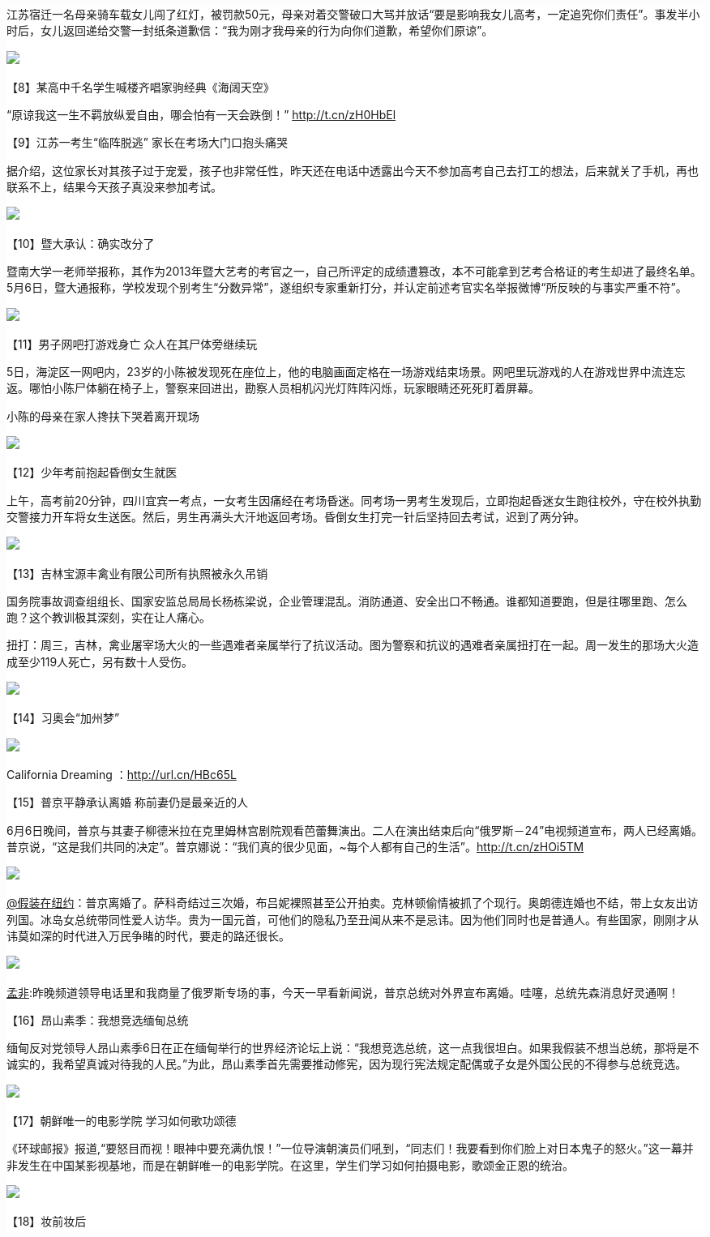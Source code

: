 <p>江苏宿迁一名母亲骑车载女儿闯了红灯，被罚款50元，母亲对着交警破口大骂并放话“要是影响我女儿高考，一定追究你们责任”。事发半小时后，女儿返回递给交警一封纸条道歉信：“我为刚才我母亲的行为向你们道歉，希望你们原谅”。</p>
<p><img style="BORDER-BOTTOM-COLOR: #000000; BORDER-TOP-COLOR: #000000; BORDER-RIGHT-COLOR: #000000; BORDER-LEFT-COLOR: #000000" border="0" src="http://ptimg.org:88/dapenti/CUYX9HkY/yqO4v.jpg"></p>
<p>【8】某高中千名学生喊楼齐唱家驹经典《海阔天空》</p>
<p>“原谅我这一生不羁放纵爱自由，哪会怕有一天会跌倒！” <a href="http://t.cn/zH0HbEl">http://t.cn/zH0HbEl</a></p>
<p><embed height="400" type="application/x-shockwave-flash" align="middle" width="480" src="http://player.youku.com/player.php/sid/XNTY3MjIxNzI4/v.swf" quality="high" allowscriptaccess="sameDomain" allowfullscreen="true"></embed> </p>
<p>【9】江苏一考生“临阵脱逃” 家长在考场大门口抱头痛哭</p>
<p>据介绍，这位家长对其孩子过于宠爱，孩子也非常任性，昨天还在电话中透露出今天不参加高考自己去打工的想法，后来就关了手机，再也联系不上，结果今天孩子真没来参加考试。</p>
<p><img style="BORDER-BOTTOM-COLOR: #000000; BORDER-TOP-COLOR: #000000; BORDER-RIGHT-COLOR: #000000; BORDER-LEFT-COLOR: #000000" border="0" src="http://ptimg.org:88/dapenti/CUZUjK69/IbjrK.jpg"></p>
<p>【10】暨大承认：确实改分了</p>
<p>暨南大学一老师举报称，其作为2013年暨大艺考的考官之一，自己所评定的成绩遭篡改，本不可能拿到艺考合格证的考生却进了最终名单。5月6日，暨大通报称，学校发现个别考生“分数异常”，遂组织专家重新打分，并认定前述考官实名举报微博“所反映的与事实严重不符”。</p>
<p><img style="BORDER-BOTTOM-COLOR: #000000; BORDER-TOP-COLOR: #000000; BORDER-RIGHT-COLOR: #000000; BORDER-LEFT-COLOR: #000000" border="0" src="http://ptimg.org:88/dapenti/CV07S5hS/kLeBK.jpg"></p>
<p>【11】男子网吧打游戏身亡 众人在其尸体旁继续玩</p>
<p>5日，海淀区一网吧内，23岁的小陈被发现死在座位上，他的电脑画面定格在一场游戏结束场景。网吧里玩游戏的人在游戏世界中流连忘返。哪怕小陈尸体躺在椅子上，警察来回进出，勘察人员相机闪光灯阵阵闪烁，玩家眼睛还死死盯着屏幕。</p>
<p>小陈的母亲在家人搀扶下哭着离开现场</p>
<p><img style="BORDER-BOTTOM-COLOR: #000000; BORDER-TOP-COLOR: #000000; BORDER-RIGHT-COLOR: #000000; BORDER-LEFT-COLOR: #000000" border="0" src="http://ptimg.org:88/dapenti/CUZRiV9O/5XDFY.jpg"></p>
<p>【12】少年考前抱起昏倒女生就医</p>
<p>上午，高考前20分钟，四川宜宾一考点，一女考生因痛经在考场昏迷。同考场一男考生发现后，立即抱起昏迷女生跑往校外，守在校外执勤交警接力开车将女生送医。然后，男生再满头大汗地返回考场。昏倒女生打完一针后坚持回去考试，迟到了两分钟。</p>
<p><img style="BORDER-BOTTOM-COLOR: #000000; BORDER-TOP-COLOR: #000000; BORDER-RIGHT-COLOR: #000000; BORDER-LEFT-COLOR: #000000" border="0" src="http://ptimg.org:88/dapenti/CV016JDZ/DyvSr.jpg"></p>
<p>【13】吉林宝源丰禽业有限公司所有执照被永久吊销</p>
<p>国务院事故调查组组长、国家安监总局局长杨栋梁说，企业管理混乱。消防通道、安全出口不畅通。谁都知道要跑，但是往哪里跑、怎么跑？这个教训极其深刻，实在让人痛心。</p>
<p>扭打：周三，吉林，禽业屠宰场大火的一些遇难者亲属举行了抗议活动。图为警察和抗议的遇难者亲属扭打在一起。周一发生的那场大火造成至少119人死亡，另有数十人受伤。</p>
<p><img style="BORDER-BOTTOM-COLOR: #000000; BORDER-TOP-COLOR: #000000; BORDER-RIGHT-COLOR: #000000; BORDER-LEFT-COLOR: #000000" border="0" src="http://ptimg.org:88/dapenti/CV0k3FIf/Fpg2v.jpg"></p>
<p>【14】习奥会“加州梦”</p>
<p><a><img style="BORDER-BOTTOM-COLOR: #000000; BORDER-TOP-COLOR: #000000; BORDER-RIGHT-COLOR: #000000; BORDER-LEFT-COLOR: #000000" border="0" src="http://ptimg.org:88/dapenti/CV0didUE/5J6bv.jpg"></a></p>
<p>California Dreaming ：<a href="http://url.cn/HBc65L">http://url.cn/HBc65L</a></p>
<p><embed height="334" type="application/x-shockwave-flash" align="middle" width="480" src="http://player.yinyuetai.com/video/player/657822/v_0.swf" allowfullscreen="true" allowscriptaccess="sameDomain" quality="high"></embed> </p>
<p>【15】普京平静承认离婚 称前妻仍是最亲近的人</p>
<p>6月6日晚间，普京与其妻子柳德米拉在克里姆林宫剧院观看芭蕾舞演出。二人在演出结束后向“俄罗斯－24”电视频道宣布，两人已经离婚。普京说，“这是我们共同的决定”。普京娜说：“我们真的很少见面，~每个人都有自己的生活”。<a href="http://t.cn/zHOi5TM">http://t.cn/zHOi5TM</a></p>
<p><img style="BORDER-BOTTOM-COLOR: #000000; BORDER-TOP-COLOR: #000000; BORDER-RIGHT-COLOR: #000000; BORDER-LEFT-COLOR: #000000" border="0" src="http://ptimg.org:88/dapenti/CUYTE6Ep/bgcvF.jpg"></p>
<div class="WB_info">
<a class="WB_name S_func3" title="假装在纽约" href="http://weibo.com/sudd" qhwd-fetch="true" usercard="id=1645101450" nick-name="假装在纽约" node-type="feed_list_originNick">@假装在纽约</a><a title="微博会员" href="http://vip.weibo.com/personal?from=main" target="_blank" qhwd-fetch="true" action-type="ignore_list"><i class="W_ico16 ico_member"></i></a>：普京离婚了。萨科奇结过三次婚，布吕妮裸照甚至公开拍卖。克林顿偷情被抓了个现行。奥朗德连婚也不结，带上女友出访列国。冰岛女总统带同性爱人访华。贵为一国元首，可他们的隐私乃至丑闻从来不是忌讳。因为他们同时也是普通人。有些国家，刚刚才从讳莫如深的时代进入万民争睹的时代，要走的路还很长。</div>
<p><img style="BORDER-BOTTOM-COLOR: #000000; BORDER-TOP-COLOR: #000000; BORDER-RIGHT-COLOR: #000000; BORDER-LEFT-COLOR: #000000" border="0" src="http://ptimg.org:88/dapenti/CUYTEnh6/qvilM.jpg"></p>
<div class="WB_info">
<a class="WB_name S_func1" title="孟非" href="http://weibo.com/jsbcmf" target="_blank" usercard="id=1644492510" nick-name="孟非">孟非</a>:昨晚频道领导电话里和我商量了俄罗斯专场的事，今天一早看新闻说，普京总统对外界宣布离婚。哇噻，总统先森消息好灵通啊！</div>
<p>【16】昂山素季：我想竞选缅甸总统</p>
<p>缅甸反对党领导人昂山素季6日在正在缅甸举行的世界经济论坛上说：“我想竞选总统，这一点我很坦白。如果我假装不想当总统，那将是不诚实的，我希望真诚对待我的人民。”为此，昂山素季首先需要推动修宪，因为现行宪法规定配偶或子女是外国公民的不得参与总统竞选。</p>
<p><img style="BORDER-BOTTOM-COLOR: #000000; BORDER-TOP-COLOR: #000000; BORDER-RIGHT-COLOR: #000000; BORDER-LEFT-COLOR: #000000" border="0" src="http://ptimg.org:88/dapenti/CUYXTQjW/mJfrB.jpg"></p>
<p>【17】朝鲜唯一的电影学院 学习如何歌功颂德</p>
<p>《环球邮报》报道,“要怒目而视！眼神中要充满仇恨！”一位导演朝演员们吼到，“同志们！我要看到你们脸上对日本鬼子的怒火。”这一幕并非发生在中国某影视基地，而是在朝鲜唯一的电影学院。在这里，学生们学习如何拍摄电影，歌颂金正恩的统治。</p>
<p><img style="BORDER-BOTTOM-COLOR: #000000; BORDER-TOP-COLOR: #000000; BORDER-RIGHT-COLOR: #000000; BORDER-LEFT-COLOR: #000000" border="0" src="http://ptimg.org:88/dapenti/CV0qDGYQ/AnFPP.jpg"></p>
<p>【18】妆前妆后</p>